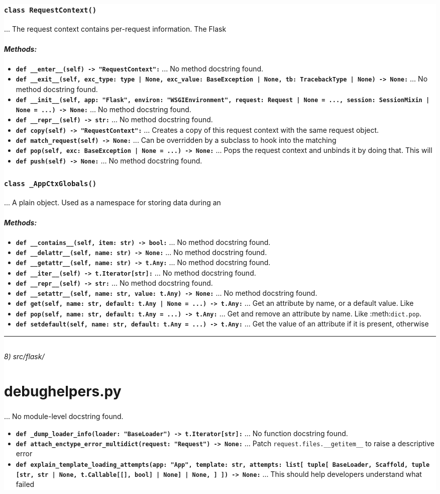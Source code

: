 ### **`class RequestContext()`**
... The request context contains per-request information. The Flask
#### *Methods:*
*   **`def __enter__(self) -> "RequestContext":`**
    ... No method docstring found.
*   **`def __exit__(self, exc_type: type | None, exc_value: BaseException | None, tb: TracebackType | None) -> None:`**
    ... No method docstring found.
*   **`def __init__(self, app: "Flask", environ: "WSGIEnvironment", request: Request | None = ..., session: SessionMixin | None = ...) -> None:`**
    ... No method docstring found.
*   **`def __repr__(self) -> str:`**
    ... No method docstring found.
*   **`def copy(self) -> "RequestContext":`**
    ... Creates a copy of this request context with the same request object.
*   **`def match_request(self) -> None:`**
    ... Can be overridden by a subclass to hook into the matching
*   **`def pop(self, exc: BaseException | None = ...) -> None:`**
    ... Pops the request context and unbinds it by doing that.  This will
*   **`def push(self) -> None:`**
    ... No method docstring found.
### **`class _AppCtxGlobals()`**
... A plain object. Used as a namespace for storing data during an
#### *Methods:*
*   **`def __contains__(self, item: str) -> bool:`**
    ... No method docstring found.
*   **`def __delattr__(self, name: str) -> None:`**
    ... No method docstring found.
*   **`def __getattr__(self, name: str) -> t.Any:`**
    ... No method docstring found.
*   **`def __iter__(self) -> t.Iterator[str]:`**
    ... No method docstring found.
*   **`def __repr__(self) -> str:`**
    ... No method docstring found.
*   **`def __setattr__(self, name: str, value: t.Any) -> None:`**
    ... No method docstring found.
*   **`def get(self, name: str, default: t.Any | None = ...) -> t.Any:`**
    ... Get an attribute by name, or a default value. Like
*   **`def pop(self, name: str, default: t.Any = ...) -> t.Any:`**
    ... Get and remove an attribute by name. Like :meth:`dict.pop`.
*   **`def setdefault(self, name: str, default: t.Any = ...) -> t.Any:`**
    ... Get the value of an attribute if it is present, otherwise
---
##
###### 8) src/flask/
#  debughelpers.py
... No module-level docstring found.
*   **`def _dump_loader_info(loader: "BaseLoader") -> t.Iterator[str]:`**
    ... No function docstring found.
*   **`def attach_enctype_error_multidict(request: "Request") -> None:`**
    ... Patch ``request.files.__getitem__`` to raise a descriptive error
*   **`def explain_template_loading_attempts(app: "App", template: str, attempts: list[
        tuple[
            BaseLoader,
            Scaffold,
            tuple[str, str | None, t.Callable[[], bool] | None] | None,
        ]
    ]) -> None:`**
    ... This should help developers understand what failed